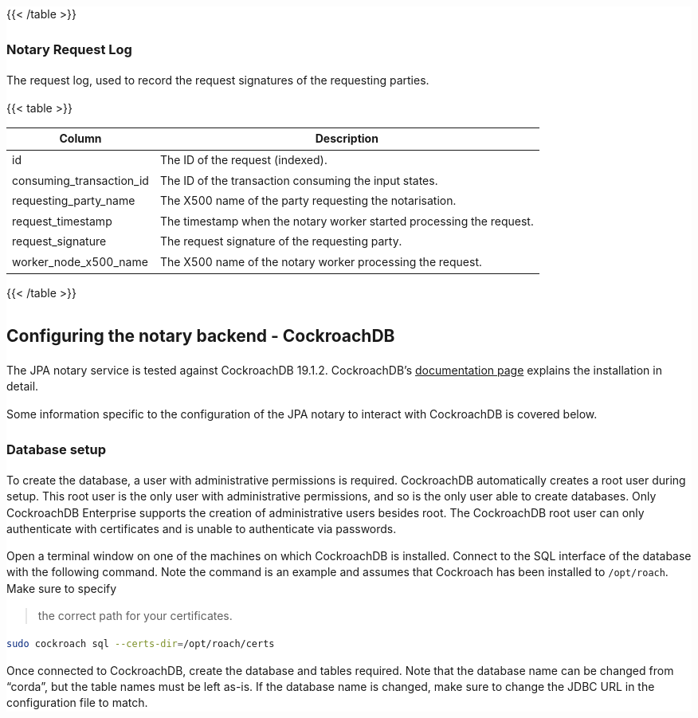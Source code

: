 {{< /table >}}

### Notary Request Log

The request log, used to record the request signatures of the requesting parties.


{{< table >}}

|Column|Description|
|------------------------------------|------------------------------------------------------------------------|
|id|The ID of the request (indexed).|
|consuming_transaction_id|The ID of the transaction consuming the input states.|
|requesting_party_name|The X500 name of the party requesting the notarisation.|
|request_timestamp|The timestamp when the notary worker started processing the request.|
|request_signature|The request signature of the requesting party.|
|worker_node_x500_name|The X500 name of the notary worker processing the request.|

{{< /table >}}

## Configuring the notary backend - CockroachDB

The JPA notary service is tested against CockroachDB 19.1.2. CockroachDB’s
                [documentation page](https://www.cockroachlabs.com/docs/v19.1/) explains the installation
                in detail.

Some information specific to the configuration of the JPA notary to interact with CockroachDB is covered below.


### Database setup

To create the database, a user with administrative permissions is required. CockroachDB automatically creates a root user during setup.
                    This root user is the only user with administrative permissions, and so is the only user able to create databases. Only CockroachDB
                    Enterprise supports the creation of administrative users besides root. The CockroachDB root user can only authenticate with
                    certificates and is unable to authenticate via passwords.

Open a terminal window on one of the machines on which CockroachDB is installed. Connect to the SQL interface of the database with the
                    following command. Note the command is an example and assumes that Cockroach has been installed to `/opt/roach`. Make sure to specify

> 
> the correct path for your certificates.

```bash
sudo cockroach sql --certs-dir=/opt/roach/certs
```
Once connected to CockroachDB, create the database and tables required. Note that the database name can be changed from “corda”,
                    but the table names must be left as-is. If the database name is changed, make sure to change the JDBC URL in the configuration file to
                    match.
